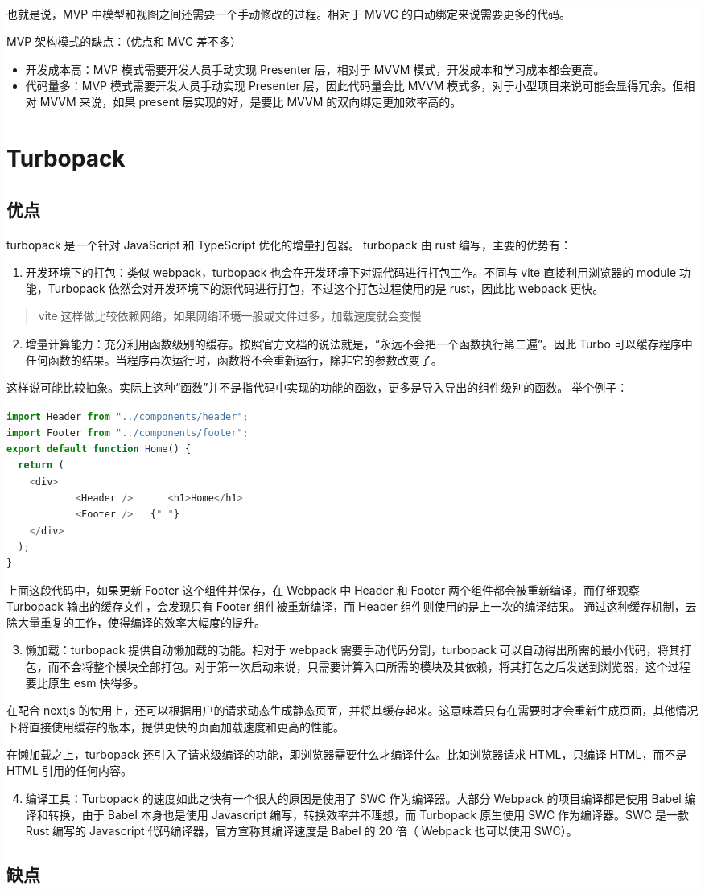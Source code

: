 也就是说，MVP 中模型和视图之间还需要一个手动修改的过程。相对于 MVVC 的自动绑定来说需要更多的代码。

MVP 架构模式的缺点：（优点和 MVC 差不多）

- 开发成本高：MVP 模式需要开发人员手动实现 Presenter 层，相对于 MVVM 模式，开发成本和学习成本都会更高。
- 代码量多：MVP 模式需要开发人员手动实现 Presenter 层，因此代码量会比 MVVM 模式多，对于小型项目来说可能会显得冗余。但相对 MVVM 来说，如果 present 层实现的好，是要比 MVVM 的双向绑定更加效率高的。

# Turbopack

## 优点

turbopack 是一个针对 JavaScript 和 TypeScript 优化的增量打包器。
turbopack 由 rust 编写，主要的优势有：

1. 开发环境下的打包：类似 webpack，turbopack 也会在开发环境下对源代码进行打包工作。不同与 vite 直接利用浏览器的 module 功能，Turbopack 依然会对开发环境下的源代码进行打包，不过这个打包过程使用的是 rust，因此比 webpack 更快。

> vite 这样做比较依赖网络，如果网络环境一般或文件过多，加载速度就会变慢

2. 增量计算能力：充分利用函数级别的缓存。按照官方文档的说法就是，“永远不会把一个函数执行第二遍”。因此 Turbo 可以缓存程序中任何函数的结果。当程序再次运行时，函数将不会重新运行，除非它的参数改变了。

这样说可能比较抽象。实际上这种“函数”并不是指代码中实现的功能的函数，更多是导入导出的组件级别的函数。
举个例子：

```js
import Header from "../components/header";
import Footer from "../components/footer";
export default function Home() {
  return (
    <div>
            <Header />      <h1>Home</h1>
            <Footer />   {" "}
    </div>
  );
}
```

上面这段代码中，如果更新 Footer 这个组件并保存，在 Webpack 中 Header 和 Footer 两个组件都会被重新编译，而仔细观察 Turbopack 输出的缓存文件，会发现只有 Footer 组件被重新编译，而 Header 组件则使用的是上一次的编译结果。
通过这种缓存机制，去除大量重复的工作，使得编译的效率大幅度的提升。

3. 懒加载：turbopack 提供自动懒加载的功能。相对于 webpack 需要手动代码分割，turbopack 可以自动得出所需的最小代码，将其打包，而不会将整个模块全部打包。对于第一次启动来说，只需要计算入口所需的模块及其依赖，将其打包之后发送到浏览器，这个过程要比原生 esm 快得多。

在配合 nextjs 的使用上，还可以根据用户的请求动态生成静态页面，并将其缓存起来。这意味着只有在需要时才会重新生成页面，其他情况下将直接使用缓存的版本，提供更快的页面加载速度和更高的性能。

在懒加载之上，turbopack 还引入了请求级编译的功能，即浏览器需要什么才编译什么。比如浏览器请求 HTML，只编译 HTML，而不是 HTML 引用的任何内容。

4. 编译工具：Turbopack 的速度如此之快有一个很大的原因是使用了 SWC 作为编译器。大部分 Webpack 的项目编译都是使用 Babel 编译和转换，由于 Babel 本身也是使用 Javascript 编写，转换效率并不理想，而 Turbopack 原生使用 SWC 作为编译器。SWC 是一款 Rust 编写的 Javascript 代码编译器，官方宣称其编译速度是 Babel 的 20 倍（ Webpack 也可以使用 SWC）。

## 缺点
